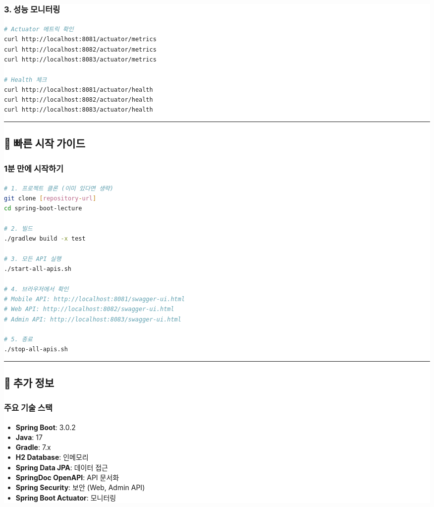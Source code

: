### **3. 성능 모니터링**

```bash
# Actuator 메트릭 확인
curl http://localhost:8081/actuator/metrics
curl http://localhost:8082/actuator/metrics
curl http://localhost:8083/actuator/metrics

# Health 체크
curl http://localhost:8081/actuator/health
curl http://localhost:8082/actuator/health
curl http://localhost:8083/actuator/health
```

---

## 🎯 **빠른 시작 가이드**

### **1분 만에 시작하기**

```bash
# 1. 프로젝트 클론 (이미 있다면 생략)
git clone [repository-url]
cd spring-boot-lecture

# 2. 빌드
./gradlew build -x test

# 3. 모든 API 실행
./start-all-apis.sh

# 4. 브라우저에서 확인
# Mobile API: http://localhost:8081/swagger-ui.html
# Web API: http://localhost:8082/swagger-ui.html
# Admin API: http://localhost:8083/swagger-ui.html

# 5. 종료
./stop-all-apis.sh
```

---

## 📝 **추가 정보**

### **주요 기술 스택**
- **Spring Boot**: 3.0.2
- **Java**: 17
- **Gradle**: 7.x
- **H2 Database**: 인메모리
- **Spring Data JPA**: 데이터 접근
- **SpringDoc OpenAPI**: API 문서화
- **Spring Security**: 보안 (Web, Admin API)
- **Spring Boot Actuator**: 모니터링
